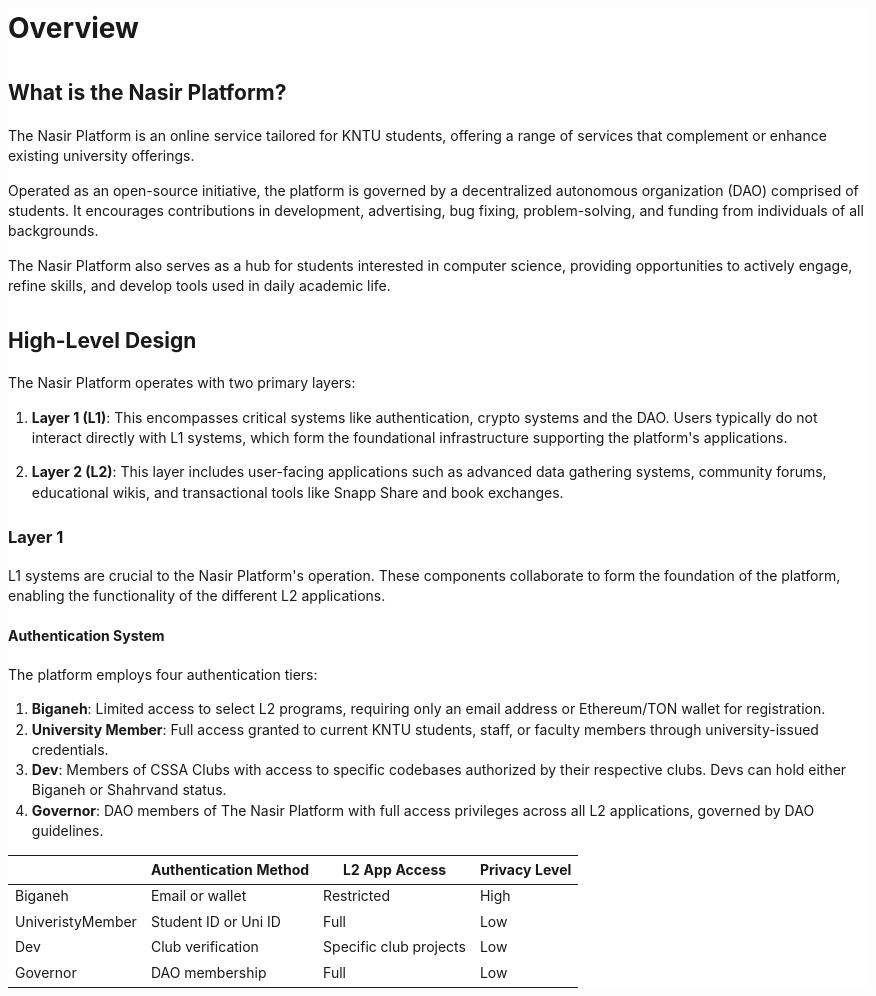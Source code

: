 # Overview

## What is the Nasir Platform?

The Nasir Platform is an online service tailored for KNTU students, offering a range of services that complement or enhance existing university offerings.

Operated as an open-source initiative, the platform is governed by a decentralized autonomous organization (DAO) comprised of students. It encourages contributions in development, advertising, bug fixing, problem-solving, and funding from individuals of all backgrounds.

The Nasir Platform also serves as a hub for students interested in computer science, providing opportunities to actively engage, refine skills, and develop tools used in daily academic life.

## High-Level Design

The Nasir Platform operates with two primary layers:

1. **Layer 1 (L1)**: This encompasses critical systems like authentication, crypto systems and the DAO. Users typically do not interact directly with L1 systems, which form the foundational infrastructure supporting the platform's applications.
    
2. **Layer 2 (L2)**: This layer includes user-facing applications such as advanced data gathering systems, community forums, educational wikis, and transactional tools like Snapp Share and book exchanges.
    

### Layer 1

L1 systems are crucial to the Nasir Platform's operation. These components collaborate to form the foundation of the platform, enabling the functionality of the different L2 applications.

#### Authentication System

The platform employs four authentication tiers:

1. **Biganeh**: Limited access to select L2 programs, requiring only an email address or Ethereum/TON wallet for registration.
2. **University Member**: Full access granted to current KNTU students, staff, or faculty members through university-issued credentials.
3. **Dev**: Members of CSSA Clubs with access to specific codebases authorized by their respective clubs. Devs can hold either Biganeh or Shahrvand status.
4. **Governor**: DAO members of The Nasir Platform with full access privileges across all L2 applications, governed by DAO guidelines.

|                  | Authentication Method | L2 App Access          | Privacy Level |
| ---------------- | --------------------- | ---------------------- | ------------- |
| Biganeh          | Email or wallet       | Restricted             | High          |
| UniveristyMember | Student ID or Uni ID  | Full                   | Low           |
| Dev              | Club verification     | Specific club projects | Low           |
| Governor         | DAO membership        | Full                   | Low           |
